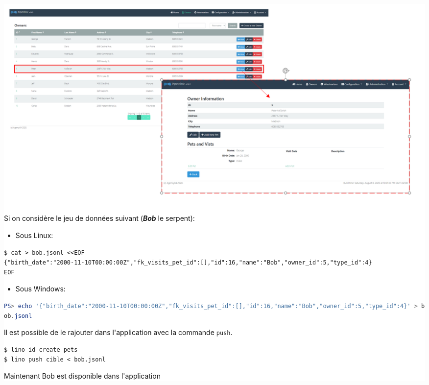 ![image](img/insertion.png)

Si on considère le jeu de données suivant (***Bob*** le serpent):

* Sous Linux:

```console
$ cat > bob.jsonl <<EOF
{"birth_date":"2000-11-10T00:00:00Z","fk_visits_pet_id":[],"id":16,"name":"Bob","owner_id":5,"type_id":4}
EOF
```

* Sous Windows:

```powershell
PS> echo '{"birth_date":"2000-11-10T00:00:00Z","fk_visits_pet_id":[],"id":16,"name":"Bob","owner_id":5,"type_id":4}' > bob.jsonl
```

Il est possible de le rajouter dans l'application avec la commande `push`.

```console
$ lino id create pets
$ lino push cible < bob.jsonl
```

Maintenant Bob est disponible dans l'application
